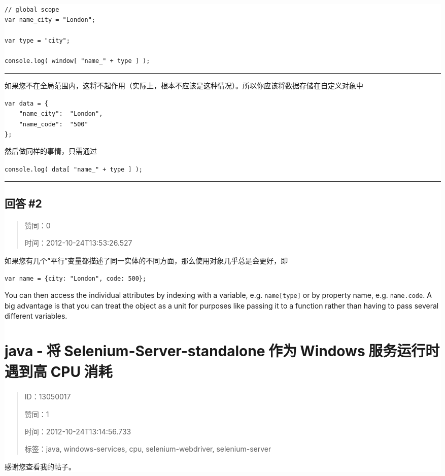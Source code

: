 ```
// global scope
var name_city = "London";

var type = "city";

console.log( window[ "name_" + type ] ); 
```

* * *

如果您不在全局范围内，这将不起作用（实际上，根本不应该是这种情况）。所以你应该将数据存储在自定义对象中

```
var data = {
    "name_city":  "London",
    "name_code":  "500"
}; 
```

然后做同样的事情，只需通过

```
console.log( data[ "name_" + type ] ); 
```

* * *

## 回答 #2

> 赞同：0
> 
> 时间：2012-10-24T13:53:26.527

如果您有几个“平行”变量都描述了同一实体的不同方面，那么使用对象几乎总是会更好，即

```
var name = {city: "London", code: 500}; 
```

You can then access the individual attributes by indexing with a variable, e.g. `name[type]` or by property name, e.g. `name.code`. A big advantage is that you can treat the object as a unit for purposes like passing it to a function rather than having to pass several different variables.

# java - 将 Selenium-Server-standalone 作为 Windows 服务运行时遇到高 CPU 消耗

> ID：13050017
> 
> 赞同：1
> 
> 时间：2012-10-24T13:14:56.733
> 
> 标签：java, windows-services, cpu, selenium-webdriver, selenium-server

感谢您查看我的帖子。

